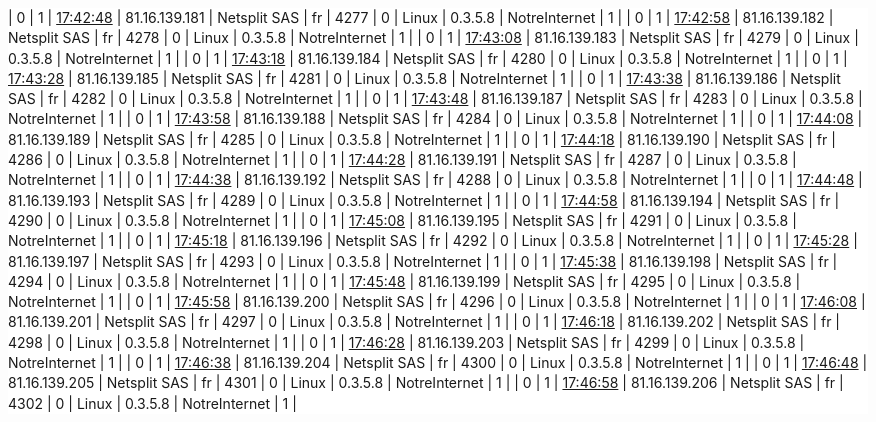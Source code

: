 |    0 |     1 | [17:42:48](https://metrics.torproject.org/rs.html#details/1B2604BA2A7902A047CDD4E469A0EDF0E3F1C837) | 81.16.139.181 | Netsplit SAS | fr   |  4277 |      0 | Linux | 0.3.5.8   | NotreInternet |             1 |
|    0 |     1 | [17:42:58](https://metrics.torproject.org/rs.html#details/CF5E4B47D7975EC9A21C1DBBA06034EDF0D2C679) | 81.16.139.182 | Netsplit SAS | fr   |  4278 |      0 | Linux | 0.3.5.8   | NotreInternet |             1 |
|    0 |     1 | [17:43:08](https://metrics.torproject.org/rs.html#details/296900C9735B012DA86CF8C9D000FC74BB784648) | 81.16.139.183 | Netsplit SAS | fr   |  4279 |      0 | Linux | 0.3.5.8   | NotreInternet |             1 |
|    0 |     1 | [17:43:18](https://metrics.torproject.org/rs.html#details/A089786F30CA552F4201E72DC250453A3CA44455) | 81.16.139.184 | Netsplit SAS | fr   |  4280 |      0 | Linux | 0.3.5.8   | NotreInternet |             1 |
|    0 |     1 | [17:43:28](https://metrics.torproject.org/rs.html#details/EAA29934478E80839DA1AEA8A964388FBE4A0EE7) | 81.16.139.185 | Netsplit SAS | fr   |  4281 |      0 | Linux | 0.3.5.8   | NotreInternet |             1 |
|    0 |     1 | [17:43:38](https://metrics.torproject.org/rs.html#details/99C0EE6ED2F38C1D6DEA87B1C2BC450AC2EB4D3A) | 81.16.139.186 | Netsplit SAS | fr   |  4282 |      0 | Linux | 0.3.5.8   | NotreInternet |             1 |
|    0 |     1 | [17:43:48](https://metrics.torproject.org/rs.html#details/D30AB276FA12B9661FC62698C795D5BFE630D53A) | 81.16.139.187 | Netsplit SAS | fr   |  4283 |      0 | Linux | 0.3.5.8   | NotreInternet |             1 |
|    0 |     1 | [17:43:58](https://metrics.torproject.org/rs.html#details/EDAFD9F17C1E34100B1F3F1492D4E881A1C3BADA) | 81.16.139.188 | Netsplit SAS | fr   |  4284 |      0 | Linux | 0.3.5.8   | NotreInternet |             1 |
|    0 |     1 | [17:44:08](https://metrics.torproject.org/rs.html#details/45DB7F08158C9337C9D10C4768C1CF92D5C9F3A9) | 81.16.139.189 | Netsplit SAS | fr   |  4285 |      0 | Linux | 0.3.5.8   | NotreInternet |             1 |
|    0 |     1 | [17:44:18](https://metrics.torproject.org/rs.html#details/9A949C818F64CC20319E1D686E9DA383D3A6C1BD) | 81.16.139.190 | Netsplit SAS | fr   |  4286 |      0 | Linux | 0.3.5.8   | NotreInternet |             1 |
|    0 |     1 | [17:44:28](https://metrics.torproject.org/rs.html#details/1681BE78B0F88F825C66AE7133B2AA067976F47D) | 81.16.139.191 | Netsplit SAS | fr   |  4287 |      0 | Linux | 0.3.5.8   | NotreInternet |             1 |
|    0 |     1 | [17:44:38](https://metrics.torproject.org/rs.html#details/4885DFDBA2781413F9336D362B4932726026B6E9) | 81.16.139.192 | Netsplit SAS | fr   |  4288 |      0 | Linux | 0.3.5.8   | NotreInternet |             1 |
|    0 |     1 | [17:44:48](https://metrics.torproject.org/rs.html#details/3291936D26CC0C499A2F791942982E7841EE2F88) | 81.16.139.193 | Netsplit SAS | fr   |  4289 |      0 | Linux | 0.3.5.8   | NotreInternet |             1 |
|    0 |     1 | [17:44:58](https://metrics.torproject.org/rs.html#details/BF69CBC4288BCE2A91B96C3AAB3D668067FB7810) | 81.16.139.194 | Netsplit SAS | fr   |  4290 |      0 | Linux | 0.3.5.8   | NotreInternet |             1 |
|    0 |     1 | [17:45:08](https://metrics.torproject.org/rs.html#details/D53C398C9588DF9A28458217827A0064E3C33ABE) | 81.16.139.195 | Netsplit SAS | fr   |  4291 |      0 | Linux | 0.3.5.8   | NotreInternet |             1 |
|    0 |     1 | [17:45:18](https://metrics.torproject.org/rs.html#details/B688824B7FE9A83F66111DE6827977A865F258DC) | 81.16.139.196 | Netsplit SAS | fr   |  4292 |      0 | Linux | 0.3.5.8   | NotreInternet |             1 |
|    0 |     1 | [17:45:28](https://metrics.torproject.org/rs.html#details/CF89E79F44D0D9008ABCFCF314C158E8BAAB8D32) | 81.16.139.197 | Netsplit SAS | fr   |  4293 |      0 | Linux | 0.3.5.8   | NotreInternet |             1 |
|    0 |     1 | [17:45:38](https://metrics.torproject.org/rs.html#details/1ED37F8B8AE191CE0FA3259E9616FC393D0ABB2C) | 81.16.139.198 | Netsplit SAS | fr   |  4294 |      0 | Linux | 0.3.5.8   | NotreInternet |             1 |
|    0 |     1 | [17:45:48](https://metrics.torproject.org/rs.html#details/3E6B9F0763EFFB875A9ED91A23526AE7E3897C6C) | 81.16.139.199 | Netsplit SAS | fr   |  4295 |      0 | Linux | 0.3.5.8   | NotreInternet |             1 |
|    0 |     1 | [17:45:58](https://metrics.torproject.org/rs.html#details/0F9B59F3969547001A1C34AA93A783787DAE9C73) | 81.16.139.200 | Netsplit SAS | fr   |  4296 |      0 | Linux | 0.3.5.8   | NotreInternet |             1 |
|    0 |     1 | [17:46:08](https://metrics.torproject.org/rs.html#details/F3D21BF6A51B369AC505A83F0C1B511693220D6E) | 81.16.139.201 | Netsplit SAS | fr   |  4297 |      0 | Linux | 0.3.5.8   | NotreInternet |             1 |
|    0 |     1 | [17:46:18](https://metrics.torproject.org/rs.html#details/08F001E6F73CEAAA0948406847C209C523718910) | 81.16.139.202 | Netsplit SAS | fr   |  4298 |      0 | Linux | 0.3.5.8   | NotreInternet |             1 |
|    0 |     1 | [17:46:28](https://metrics.torproject.org/rs.html#details/7AB60D97AB45EA30215F7642B66F12A528384A7F) | 81.16.139.203 | Netsplit SAS | fr   |  4299 |      0 | Linux | 0.3.5.8   | NotreInternet |             1 |
|    0 |     1 | [17:46:38](https://metrics.torproject.org/rs.html#details/B059CA402CF7A455CEFD6ADDBC93B6B7882087C0) | 81.16.139.204 | Netsplit SAS | fr   |  4300 |      0 | Linux | 0.3.5.8   | NotreInternet |             1 |
|    0 |     1 | [17:46:48](https://metrics.torproject.org/rs.html#details/4FF8F45C67F80ACA577C0301052FEA9E08FAA341) | 81.16.139.205 | Netsplit SAS | fr   |  4301 |      0 | Linux | 0.3.5.8   | NotreInternet |             1 |
|    0 |     1 | [17:46:58](https://metrics.torproject.org/rs.html#details/F3DF9E68AB8B3EA3812354302DB76B1660FE29E3) | 81.16.139.206 | Netsplit SAS | fr   |  4302 |      0 | Linux | 0.3.5.8   | NotreInternet |             1 |